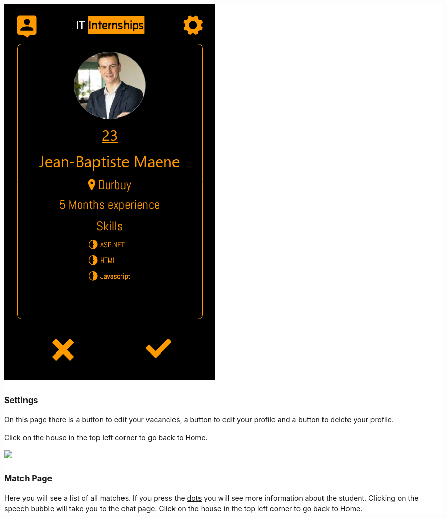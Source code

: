   ![](Images/HomePageRecruiter.png)
  
  ### Settings <a name="SettingsRecruiter">
  On this page there is a button to edit your vacancies, a button to edit your profile and a button to delete your profile.
  
  Click on the [house](#RecruiterHome) in the top left corner to go back to Home.
  
  ![](Images/RecruiterSettingsPage.png)
  
  ### Match Page <a name="RecruiterMatches">
  Here you will see a list of all matches.
  If you press the [dots](#RecruiterDetails) you will see more information about the student.
  Clicking on the [speech bubble](#RecruiterChat) will take you to the chat page.
  Click on the [house](#RecruiterHome) in the top left corner to go back to Home.
  